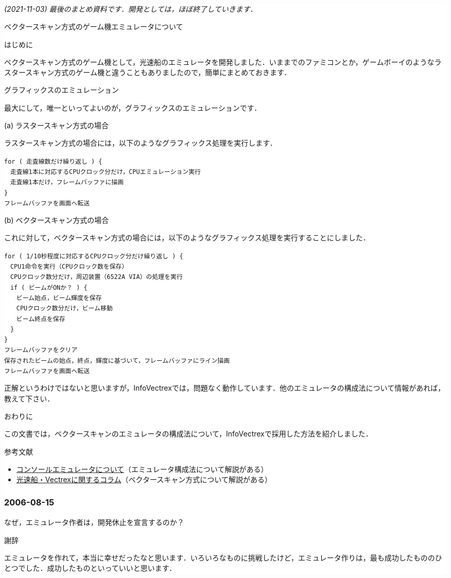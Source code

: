 _(2021-11-03) 最後のまとめ資料です．開発としては，ほぼ終了していきます．_

ベクタースキャン方式のゲーム機エミュレータについて

はじめに

ベクタースキャン方式のゲーム機として，光速船のエミュレータを開発しました．いままでのファミコンとか，ゲームボーイのようなラスタースキャン方式のゲーム機と違うこともありましたので，簡単にまとめておきます．

グラフィックスのエミュレーション

最大にして，唯一といってよいのが，グラフィックスのエミュレーションです．

(a) ラスタースキャン方式の場合

ラスタースキャン方式の場合には，以下のようなグラフィックス処理を実行します．

	for ( 走査線数だけ繰り返し ) {
	　走査線1本に対応するCPUクロック分だけ，CPUエミュレーション実行
	　走査線1本だけ，フレームバッファに描画
	}
	フレームバッファを画面へ転送

(b) ベクタースキャン方式の場合

これに対して，ベクタースキャン方式の場合には，以下のようなグラフィックス処理を実行することにしました．

	for ( 1/10秒程度に対応するCPUクロック分だけ繰り返し ) {
	　CPU1命令を実行（CPUクロック数を保存）
	　CPUクロック数分だけ，周辺装置（6522A VIA）の処理を実行
	　if ( ビームがONか？ ) {
	　　ビーム始点，ビーム輝度を保存
	　　CPUクロック数分だけ，ビーム移動
	　　ビーム終点を保存
	　}
	}
	フレームバッファをクリア
	保存されたビームの始点，終点，輝度に基づいて，フレームバッファにライン描画
	フレームバッファを画面へ転送

正解というわけではないと思いますが，InfoVectrexでは，問題なく動作しています．他のエミュレータの構成法について情報があれば，教えて下さい．

おわりに

この文書では，ベクタースキャンのエミュレータの構成法について，InfoVectrexで採用した方法を紹介しました．

参考文献

- [コンソールエミュレータについて](https://github.com/jay-kumogata/InfoNES/tree/master/doc/011021_ConsoleEmulator.md)（エミュレータ構成法について解説がある）
- [光速船・Vectrexに関するコラム](http://vectrex.takuranke.com/vectrex_column.html)（ベクタースキャン方式について解説がある）

### 2006-08-15

なぜ，エミュレータ作者は，開発休止を宣言するのか？

謝辞

エミュレータを作れて，本当に幸せだったなと思います．いろいろなものに挑戦したけど，エミュレータ作りは，最も成功したもののひとつでした．成功したものといっていいと思います．
